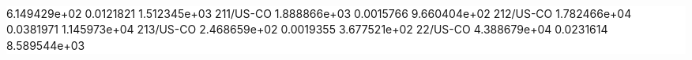 <td style="text-align:right;">
6.149429e+02
</td>
<td style="text-align:right;">
0.0121821
</td>
<td style="text-align:right;">
1.512345e+03
</td>
</tr>
<tr>
<td style="text-align:left;">
211/US-CO
</td>
<td style="text-align:right;">
1.888866e+03
</td>
<td style="text-align:right;">
0.0015766
</td>
<td style="text-align:right;">
9.660404e+02
</td>
</tr>
<tr>
<td style="text-align:left;">
212/US-CO
</td>
<td style="text-align:right;">
1.782466e+04
</td>
<td style="text-align:right;">
0.0381971
</td>
<td style="text-align:right;">
1.145973e+04
</td>
</tr>
<tr>
<td style="text-align:left;">
213/US-CO
</td>
<td style="text-align:right;">
2.468659e+02
</td>
<td style="text-align:right;">
0.0019355
</td>
<td style="text-align:right;">
3.677521e+02
</td>
</tr>
<tr>
<td style="text-align:left;">
22/US-CO
</td>
<td style="text-align:right;">
4.388679e+04
</td>
<td style="text-align:right;">
0.0231614
</td>
<td style="text-align:right;">
8.589544e+03